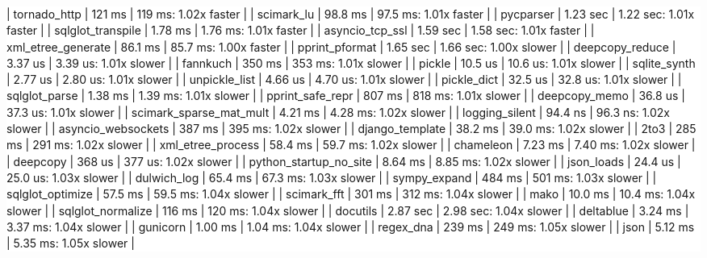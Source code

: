 | tornado_http               | 121 ms                                                       | 119 ms: 1.02x faster                                             |
| scimark_lu                 | 98.8 ms                                                      | 97.5 ms: 1.01x faster                                            |
| pycparser                  | 1.23 sec                                                     | 1.22 sec: 1.01x faster                                           |
| sqlglot_transpile          | 1.78 ms                                                      | 1.76 ms: 1.01x faster                                            |
| asyncio_tcp_ssl            | 1.59 sec                                                     | 1.58 sec: 1.01x faster                                           |
| xml_etree_generate         | 86.1 ms                                                      | 85.7 ms: 1.00x faster                                            |
| pprint_pformat             | 1.65 sec                                                     | 1.66 sec: 1.00x slower                                           |
| deepcopy_reduce            | 3.37 us                                                      | 3.39 us: 1.01x slower                                            |
| fannkuch                   | 350 ms                                                       | 353 ms: 1.01x slower                                             |
| pickle                     | 10.5 us                                                      | 10.6 us: 1.01x slower                                            |
| sqlite_synth               | 2.77 us                                                      | 2.80 us: 1.01x slower                                            |
| unpickle_list              | 4.66 us                                                      | 4.70 us: 1.01x slower                                            |
| pickle_dict                | 32.5 us                                                      | 32.8 us: 1.01x slower                                            |
| sqlglot_parse              | 1.38 ms                                                      | 1.39 ms: 1.01x slower                                            |
| pprint_safe_repr           | 807 ms                                                       | 818 ms: 1.01x slower                                             |
| deepcopy_memo              | 36.8 us                                                      | 37.3 us: 1.01x slower                                            |
| scimark_sparse_mat_mult    | 4.21 ms                                                      | 4.28 ms: 1.02x slower                                            |
| logging_silent             | 94.4 ns                                                      | 96.3 ns: 1.02x slower                                            |
| asyncio_websockets         | 387 ms                                                       | 395 ms: 1.02x slower                                             |
| django_template            | 38.2 ms                                                      | 39.0 ms: 1.02x slower                                            |
| 2to3                       | 285 ms                                                       | 291 ms: 1.02x slower                                             |
| xml_etree_process          | 58.4 ms                                                      | 59.7 ms: 1.02x slower                                            |
| chameleon                  | 7.23 ms                                                      | 7.40 ms: 1.02x slower                                            |
| deepcopy                   | 368 us                                                       | 377 us: 1.02x slower                                             |
| python_startup_no_site     | 8.64 ms                                                      | 8.85 ms: 1.02x slower                                            |
| json_loads                 | 24.4 us                                                      | 25.0 us: 1.03x slower                                            |
| dulwich_log                | 65.4 ms                                                      | 67.3 ms: 1.03x slower                                            |
| sympy_expand               | 484 ms                                                       | 501 ms: 1.03x slower                                             |
| sqlglot_optimize           | 57.5 ms                                                      | 59.5 ms: 1.04x slower                                            |
| scimark_fft                | 301 ms                                                       | 312 ms: 1.04x slower                                             |
| mako                       | 10.0 ms                                                      | 10.4 ms: 1.04x slower                                            |
| sqlglot_normalize          | 116 ms                                                       | 120 ms: 1.04x slower                                             |
| docutils                   | 2.87 sec                                                     | 2.98 sec: 1.04x slower                                           |
| deltablue                  | 3.24 ms                                                      | 3.37 ms: 1.04x slower                                            |
| gunicorn                   | 1.00 ms                                                      | 1.04 ms: 1.04x slower                                            |
| regex_dna                  | 239 ms                                                       | 249 ms: 1.05x slower                                             |
| json                       | 5.12 ms                                                      | 5.35 ms: 1.05x slower                                            |